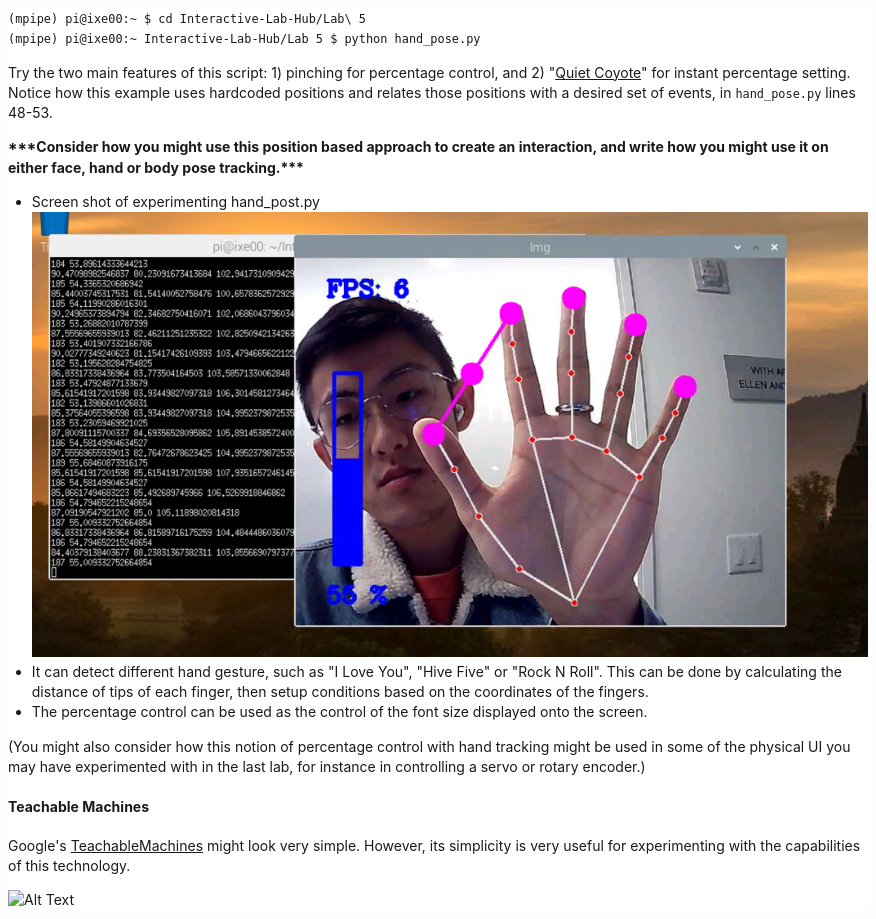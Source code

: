 
```
(mpipe) pi@ixe00:~ $ cd Interactive-Lab-Hub/Lab\ 5
(mpipe) pi@ixe00:~ Interactive-Lab-Hub/Lab 5 $ python hand_pose.py
```

Try the two main features of this script: 1) pinching for percentage control, and 2) "[Quiet Coyote](https://www.youtube.com/watch?v=qsKlNVpY7zg)" for instant percentage setting. Notice how this example uses hardcoded positions and relates those positions with a desired set of events, in `hand_pose.py` lines 48-53. 

**\*\*\*Consider how you might use this position based approach to create an interaction, and write how you might use it on either face, hand or body pose tracking.\*\*\***
- Screen shot of experimenting hand_post.py ![Screen shot of experimenting hand_post.py](screen_shots/hand_post.png)
- It can detect different hand gesture, such as "I Love You", "Hive Five" or "Rock N Roll". This can be done by calculating the distance of tips of each finger, then setup conditions based on the coordinates of the fingers. 
- The percentage control can be used as the control of the font size displayed onto the screen. 

(You might also consider how this notion of percentage control with hand tracking might be used in some of the physical UI you may have experimented with in the last lab, for instance in controlling a servo or rotary encoder.)



#### Teachable Machines
Google's [TeachableMachines](https://teachablemachine.withgoogle.com/train) might look very simple. However, its simplicity is very useful for experimenting with the capabilities of this technology.

![Alt Text](tm.gif)
